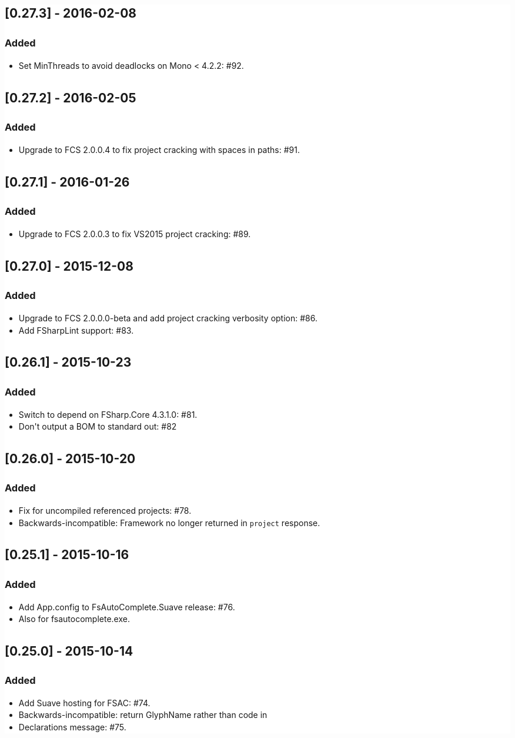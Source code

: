 ## [0.27.3] - 2016-02-08

### Added
* Set MinThreads to avoid deadlocks on Mono < 4.2.2: #92.

## [0.27.2] - 2016-02-05

### Added
* Upgrade to FCS 2.0.0.4 to fix project cracking with spaces in paths: #91.

## [0.27.1] - 2016-01-26

### Added
* Upgrade to FCS 2.0.0.3 to fix VS2015 project cracking: #89.

## [0.27.0] - 2015-12-08

### Added
* Upgrade to FCS 2.0.0.0-beta and add project cracking verbosity option: #86.
* Add FSharpLint support: #83.

## [0.26.1] - 2015-10-23

### Added
* Switch to depend on FSharp.Core 4.3.1.0: #81.
* Don't output a BOM to standard out: #82

## [0.26.0] - 2015-10-20

### Added
* Fix for uncompiled referenced projects: #78.
* Backwards-incompatible: Framework no longer returned in `project` response.

## [0.25.1] - 2015-10-16

### Added
* Add App.config to FsAutoComplete.Suave release: #76.
* Also for fsautocomplete.exe.

## [0.25.0] - 2015-10-14

### Added
* Add Suave hosting for FSAC: #74.
* Backwards-incompatible: return GlyphName rather than code in
* Declarations message: #75.
